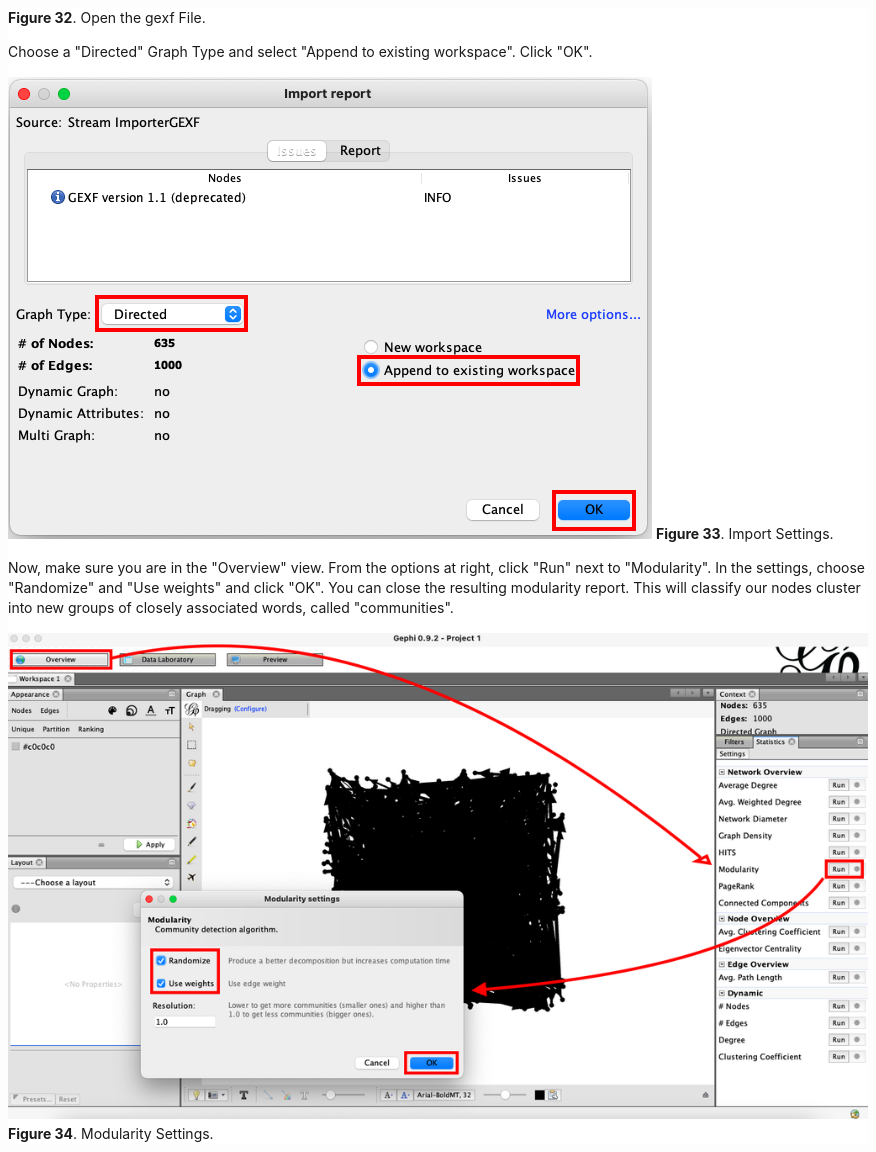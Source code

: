 **Figure 32**. Open the gexf File.

Choose a "Directed" Graph Type and select "Append to existing workspace". Click "OK".

![Import Settings](images/gephi-import.png)
**Figure 33**. Import Settings.

Now, make sure you are in the "Overview" view. From the options at right, click "Run" next to "Modularity". In the settings, choose "Randomize" and "Use weights" and click "OK". You can close the resulting modularity report. This will classify our nodes cluster into new groups of closely associated words, called "communities".

![Modularity Settings](images/gephi-modularity.png)
**Figure 34**. Modularity Settings.
